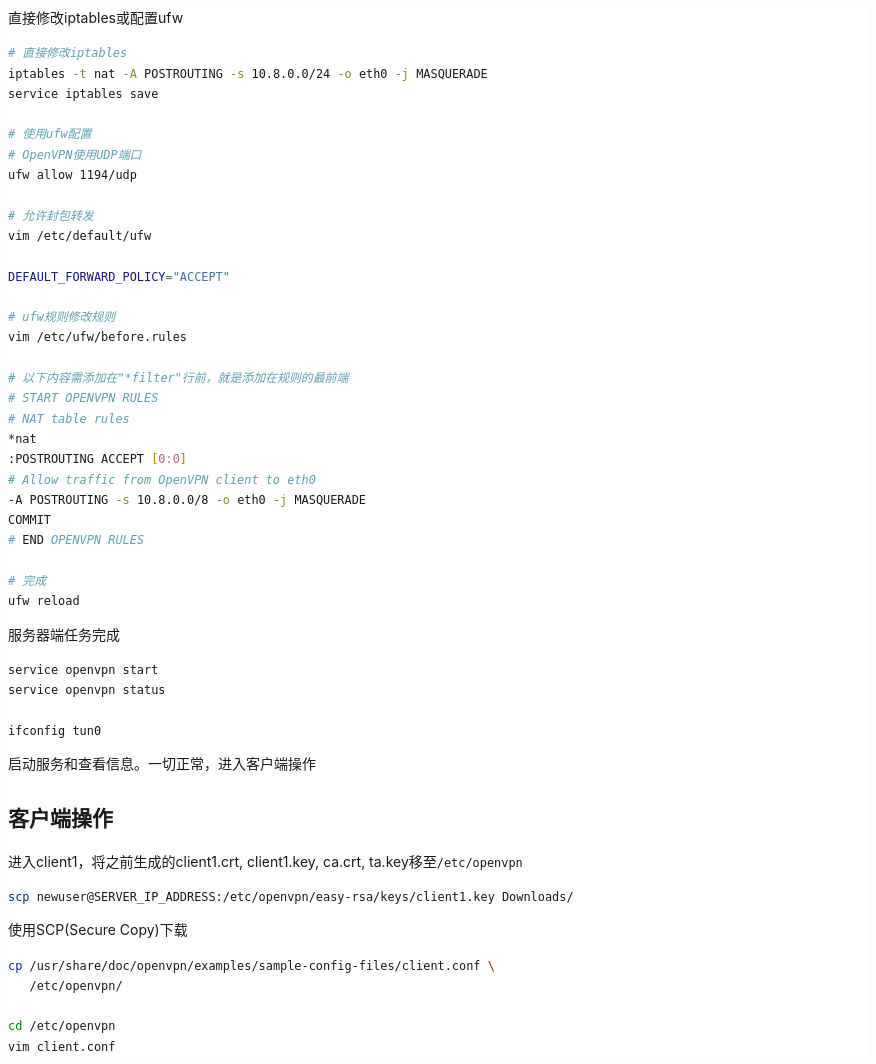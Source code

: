 直接修改iptables或配置ufw

~~~bash
# 直接修改iptables
iptables -t nat -A POSTROUTING -s 10.8.0.0/24 -o eth0 -j MASQUERADE
service iptables save

# 使用ufw配置
# OpenVPN使用UDP端口
ufw allow 1194/udp

# 允许封包转发
vim /etc/default/ufw

DEFAULT_FORWARD_POLICY="ACCEPT"

# ufw规则修改规则
vim /etc/ufw/before.rules

# 以下内容需添加在"*filter"行前，就是添加在规则的最前端
# START OPENVPN RULES
# NAT table rules
*nat
:POSTROUTING ACCEPT [0:0]
# Allow traffic from OpenVPN client to eth0
-A POSTROUTING -s 10.8.0.0/8 -o eth0 -j MASQUERADE
COMMIT
# END OPENVPN RULES

# 完成
ufw reload
~~~
服务器端任务完成

~~~bash
service openvpn start
service openvpn status

ifconfig tun0
~~~
启动服务和查看信息。一切正常，进入客户端操作

## 客户端操作
进入client1，将之前生成的client1.crt, client1.key, ca.crt, ta.key移至`/etc/openvpn`

~~~bash
scp newuser@SERVER_IP_ADDRESS:/etc/openvpn/easy-rsa/keys/client1.key Downloads/
~~~
使用SCP(Secure Copy)下载

~~~bash
cp /usr/share/doc/openvpn/examples/sample-config-files/client.conf \
   /etc/openvpn/

cd /etc/openvpn
vim client.conf
~~~


[gre]: http://zh.wikipedia.org/wiki/%E9%80%9A%E7%94%A8%E8%B7%AF%E7%94%B1%E5%B0%81%E8%A3%85 "通用路由封装"
[ppp]: http://zh.wikipedia.org/wiki/%E7%82%B9%E5%AF%B9%E7%82%B9%E5%8D%8F%E8%AE%AE "点对点协议"
[mppe]: http://msdn.microsoft.com/zh-cn/library/cc757532(v=ws.10).aspx "Microsoft 点对点加密 (MPPE)"
[openswan]: https://www.openswan.org/ "Openswan"
[openvpn]: http://openvpn.net/ "OpenVPN"
[openssl]: http://www.openssl.org/ "OpenSSL"
[static]: http://openvpn.net/index.php/open-source/documentation/miscellaneous/78-static-key-mini-howto.html "HOWTO-Static key configurations"